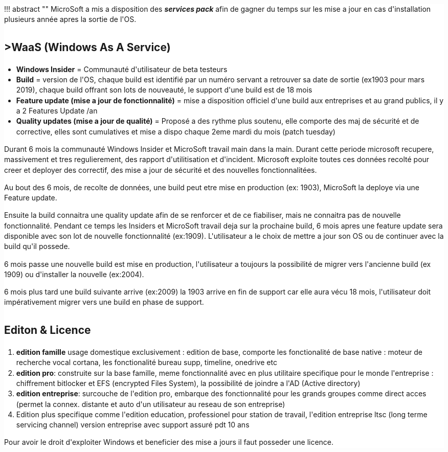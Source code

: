 !!! abstract ""
    MicroSoft a mis a disposition des ***services pack*** afin de gagner du temps sur les mise a jour en cas d'installation plusieurs année apres la sortie de l'OS.

## >WaaS (Windows As A Service)

- **Windows Insider** = Communauté d'utilisateur de beta testeurs
- **Build** = version de l'OS, chaque build est identifié par un numéro servant a retrouver sa date de sortie (ex1903 pour mars 2019), chaque build offrant son lots de nouveauté, le support d'une build est de 18 mois
- **Feature update (mise a jour de fonctionnalité)** = mise a disposition officiel d'une build aux entreprises et au grand publics, il y a 2 Features Update /an
- **Quality updates (mise a jour de qualité)** = Proposé a des rythme plus soutenu, elle comporte des maj de sécurité et de corrective, elles sont cumulatives et mise a dispo chaque 2eme mardi du mois (patch tuesday)

Durant 6 mois la communauté Windows Insider et MicroSoft travail main dans la main.
Durant cette periode microsoft recupere, massivement et tres regulierement, des rapport d'utilitisation et d'incident.
Microsoft exploite toutes ces données recolté pour creer et deployer des correctif, des mise a jour de sécurité et des nouvelles fonctionnalitées.

Au bout des 6 mois, de recolte de données, une build peut etre mise en production (ex: 1903), MicroSoft la deploye via une Feature update.

Ensuite la build connaitra une quality update afin de se renforcer et de ce fiabiliser, mais ne connaitra pas de nouvelle fonctionnalité.
Pendant ce temps les Insiders et MicroSoft travail deja sur la prochaine build,
6 mois apres une feature update sera disponible avec son lot de nouvelle fonctionnalité (ex:1909).
L'utilisateur a le choix de mettre a jour son OS ou de continuer avec la build qu'il possede.

6 mois passe une nouvelle build est mise en production, l'utilisateur a toujours la possibilité de migrer vers l'ancienne build (ex 1909) ou d'installer la nouvelle (ex:2004).

6 mois plus tard une build suivante arrive (ex:2009) la 1903 arrive en fin de support car elle aura vécu 18 mois, l'utilisateur doit impérativement migrer vers une build en phase de support.



## Editon & Licence

1. **edition famille** usage domestique exclusivement : edition de base, comporte les fonctionalité de base native : moteur de recherche vocal cortana, les fonctionalité bureau supp, timeline, onedrive etc
2. **edition pro**: construite sur la base famille, meme fonctionnalité avec en plus utilitaire specifique pour le monde l'entreprise : chiffrement bitlocker et EFS (encrypted Files System), la possibilité de joindre a l'AD (Active directory)
3. **edition entreprise**: surcouche de l'edition pro, embarque des fonctionnalité pour les grands groupes comme direct acces (permet la connex. distante et auto d'un utilisateur au reseau de son entreprise)
4. Edition plus specifique comme l'edition education, professionel pour station de travail, l'edition entreprise ltsc (long terme servicing channel) version entreprise avec support assuré pdt 10 ans

Pour avoir le droit d'exploiter Windows et beneficier des mise a jours il faut posseder une licence.
